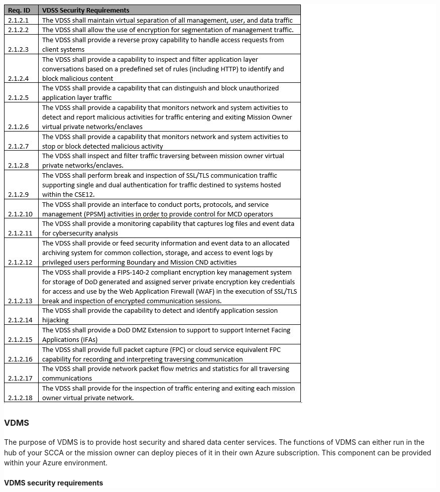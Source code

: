 ![VDSS requirements matrix](media/vdssreqs.png)

### VDMS

The purpose of VDMS is to provide host security and shared data center services. The functions of VDMS can either run in the hub of your SCCA or the mission owner can deploy pieces of it in their own Azure subscription. This component can be provided within your Azure environment.

#### VDMS security requirements
